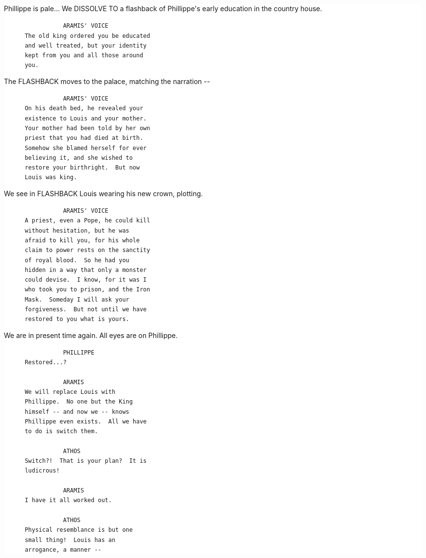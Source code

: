 Phillippe is pale... We DISSOLVE TO a flashback of
Phillippe's early education in the country house.

                     ARAMIS' VOICE
          The old king ordered you be educated
          and well treated, but your identity
          kept from you and all those around
          you.

The FLASHBACK moves to the palace, matching the narration --

                     ARAMIS' VOICE
          On his death bed, he revealed your
          existence to Louis and your mother.
          Your mother had been told by her own
          priest that you had died at birth.
          Somehow she blamed herself for ever
          believing it, and she wished to
          restore your birthright.  But now
          Louis was king.

We see in FLASHBACK Louis wearing his new crown, plotting.

                     ARAMIS' VOICE
          A priest, even a Pope, he could kill
          without hesitation, but he was
          afraid to kill you, for his whole
          claim to power rests on the sanctity
          of royal blood.  So he had you
          hidden in a way that only a monster
          could devise.  I know, for it was I
          who took you to prison, and the Iron
          Mask.  Someday I will ask your
          forgiveness.  But not until we have
          restored to you what is yours.

We are in present time again.  All eyes are on Phillippe.

                     PHILLIPPE
          Restored...?

                     ARAMIS
          We will replace Louis with
          Phillippe.  No one but the King
          himself -- and now we -- knows
          Phillippe even exists.  All we have
          to do is switch them.

                     ATHOS
          Switch?!  That is your plan?  It is
          ludicrous!

                     ARAMIS
          I have it all worked out.

                     ATHOS
          Physical resemblance is but one
          small thing!  Louis has an
          arrogance, a manner --
